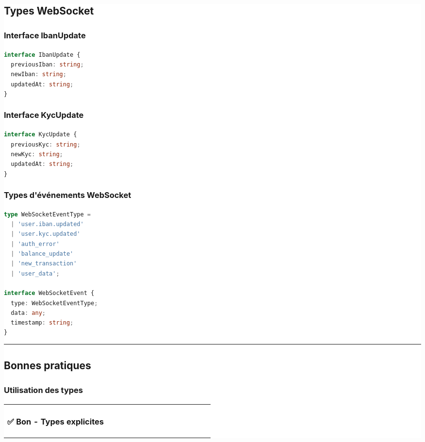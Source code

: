 
## Types WebSocket

### Interface IbanUpdate

```typescript
interface IbanUpdate {
  previousIban: string;
  newIban: string;
  updatedAt: string;
}
```

### Interface KycUpdate

```typescript
interface KycUpdate {
  previousKyc: string;
  newKyc: string;
  updatedAt: string;
}
```

### Types d'événements WebSocket

```typescript
type WebSocketEventType =
  | 'user.iban.updated'
  | 'user.kyc.updated'
  | 'auth_error'
  | 'balance_update'
  | 'new_transaction'
  | 'user_data';

interface WebSocketEvent {
  type: WebSocketEventType;
  data: any;
  timestamp: string;
}
```

---

## Bonnes pratiques

### Utilisation des types

<table>
<tr>
<td width="50%">

### ✅ Bon - Types explicites
